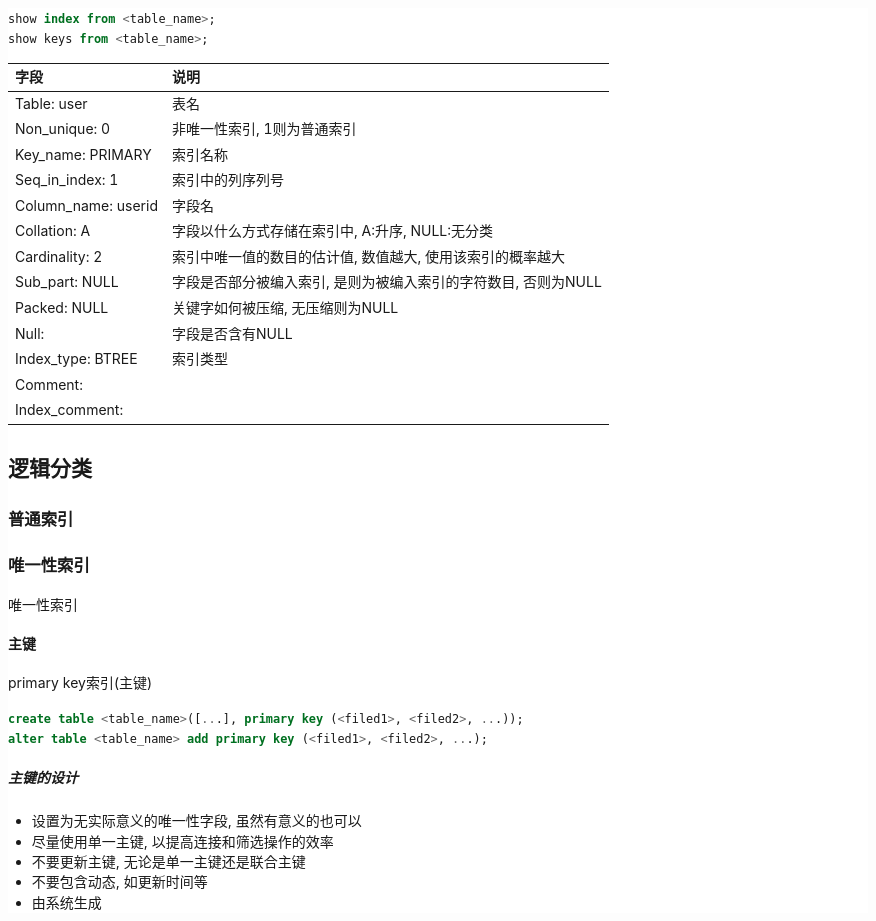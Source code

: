 ```sql
show index from <table_name>;
show keys from <table_name>;
```

| 字段                | 说明                                                         |
| :------------------ | :----------------------------------------------------------- |
| Table: user         | 表名                                                         |
| Non_unique: 0       | 非唯一性索引, 1则为普通索引                                   |
| Key_name: PRIMARY   | 索引名称                                                     |
| Seq_in_index: 1     | 索引中的列序列号                                             |
| Column_name: userid | 字段名                                                       |
| Collation: A        | 字段以什么方式存储在索引中, A:升序, NULL:无分类                |
| Cardinality: 2      | 索引中唯一值的数目的估计值, 数值越大, 使用该索引的概率越大     |
| Sub_part: NULL      | 字段是否部分被编入索引, 是则为被编入索引的字符数目, 否则为NULL |
| Packed: NULL        | 关键字如何被压缩, 无压缩则为NULL                              |
| Null:               | 字段是否含有NULL                                             |
| Index_type: BTREE   | 索引类型                                                     |
| Comment:            |                                                              |
| Index_comment:      |                                                              |

## 逻辑分类

### 普通索引


### 唯一性索引

唯一性索引

#### 主键

primary key索引(主键)

```sql
create table <table_name>([...], primary key (<filed1>, <filed2>, ...));
alter table <table_name> add primary key (<filed1>, <filed2>, ...);
```


##### 主键的设计

* 设置为无实际意义的唯一性字段, 虽然有意义的也可以
* 尽量使用单一主键, 以提高连接和筛选操作的效率
* 不要更新主键, 无论是单一主键还是联合主键
* 不要包含动态, 如更新时间等
* 由系统生成
